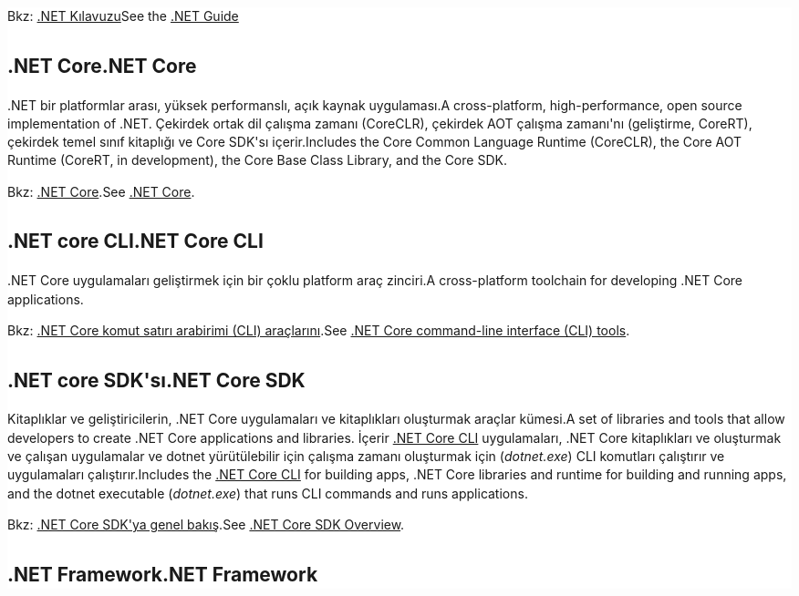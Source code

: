 <span data-ttu-id="0d51e-220">Bkz: [.NET Kılavuzu](index.md)</span><span class="sxs-lookup"><span data-stu-id="0d51e-220">See the [.NET Guide](index.md)</span></span>

## <a name="net-core"></a><span data-ttu-id="0d51e-221">.NET Core</span><span class="sxs-lookup"><span data-stu-id="0d51e-221">.NET Core</span></span> 

<span data-ttu-id="0d51e-222">.NET bir platformlar arası, yüksek performanslı, açık kaynak uygulaması.</span><span class="sxs-lookup"><span data-stu-id="0d51e-222">A cross-platform, high-performance, open source implementation of .NET.</span></span> <span data-ttu-id="0d51e-223">Çekirdek ortak dil çalışma zamanı (CoreCLR), çekirdek AOT çalışma zamanı'nı (geliştirme, CoreRT), çekirdek temel sınıf kitaplığı ve Core SDK'sı içerir.</span><span class="sxs-lookup"><span data-stu-id="0d51e-223">Includes the Core Common Language Runtime (CoreCLR), the Core AOT Runtime (CoreRT, in development), the Core Base Class Library, and the Core SDK.</span></span>

<span data-ttu-id="0d51e-224">Bkz: [.NET Core](../core/index.md).</span><span class="sxs-lookup"><span data-stu-id="0d51e-224">See [.NET Core](../core/index.md).</span></span>

## <a name="net-core-cli"></a><span data-ttu-id="0d51e-225">.NET core CLI</span><span class="sxs-lookup"><span data-stu-id="0d51e-225">.NET Core CLI</span></span>

<span data-ttu-id="0d51e-226">.NET Core uygulamaları geliştirmek için bir çoklu platform araç zinciri.</span><span class="sxs-lookup"><span data-stu-id="0d51e-226">A cross-platform toolchain for developing .NET Core applications.</span></span>

<span data-ttu-id="0d51e-227">Bkz: [.NET Core komut satırı arabirimi (CLI) araçlarını](../core/tools/index.md).</span><span class="sxs-lookup"><span data-stu-id="0d51e-227">See [.NET Core command-line interface (CLI) tools](../core/tools/index.md).</span></span>

## <a name="net-core-sdk"></a><span data-ttu-id="0d51e-228">.NET core SDK'sı</span><span class="sxs-lookup"><span data-stu-id="0d51e-228">.NET Core SDK</span></span>

<span data-ttu-id="0d51e-229">Kitaplıklar ve geliştiricilerin, .NET Core uygulamaları ve kitaplıkları oluşturmak araçlar kümesi.</span><span class="sxs-lookup"><span data-stu-id="0d51e-229">A set of libraries and tools that allow developers to create .NET Core applications and libraries.</span></span> <span data-ttu-id="0d51e-230">İçerir [.NET Core CLI](#net-core-cli) uygulamaları, .NET Core kitaplıkları ve oluşturmak ve çalışan uygulamalar ve dotnet yürütülebilir için çalışma zamanı oluşturmak için (*dotnet.exe*) CLI komutları çalıştırır ve uygulamaları çalıştırır.</span><span class="sxs-lookup"><span data-stu-id="0d51e-230">Includes the [.NET Core CLI](#net-core-cli) for building apps, .NET Core libraries and runtime for building and running apps, and the dotnet executable (*dotnet.exe*) that runs CLI commands and runs applications.</span></span>

<span data-ttu-id="0d51e-231">Bkz: [.NET Core SDK'ya genel bakış](../core/sdk.md).</span><span class="sxs-lookup"><span data-stu-id="0d51e-231">See [.NET Core SDK Overview](../core/sdk.md).</span></span>

## <a name="net-framework"></a><span data-ttu-id="0d51e-232">.NET Framework</span><span class="sxs-lookup"><span data-stu-id="0d51e-232">.NET Framework</span></span>
